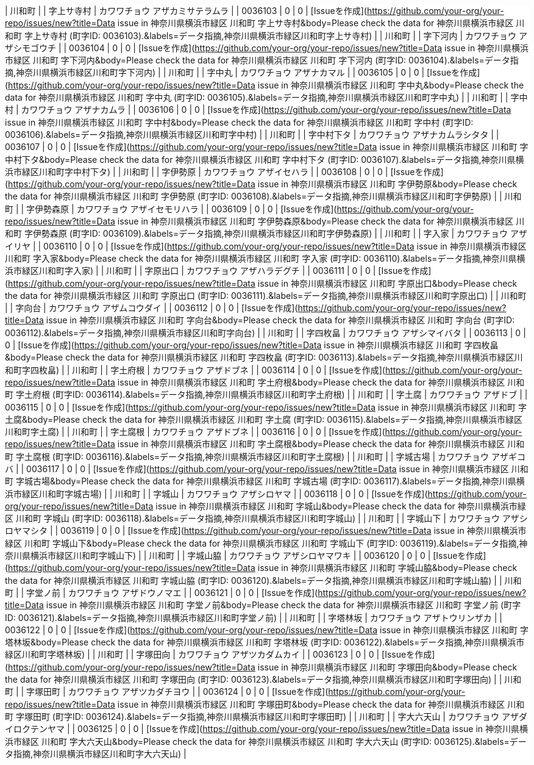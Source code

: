 | 川和町 |  | 字上サ寺村 | カワワチョウ  アザカミサテラムラ |  | 0036103 | 0 | 0 | [Issueを作成](https://github.com/your-org/your-repo/issues/new?title=Data issue in 神奈川県横浜市緑区 川和町  字上サ寺村&body=Please check the data for 神奈川県横浜市緑区 川和町  字上サ寺村 (町字ID: 0036103).&labels=データ指摘,神奈川県横浜市緑区川和町字上サ寺村) |
| 川和町 |  | 字下河内 | カワワチョウ  アザシモゴウチ |  | 0036104 | 0 | 0 | [Issueを作成](https://github.com/your-org/your-repo/issues/new?title=Data issue in 神奈川県横浜市緑区 川和町  字下河内&body=Please check the data for 神奈川県横浜市緑区 川和町  字下河内 (町字ID: 0036104).&labels=データ指摘,神奈川県横浜市緑区川和町字下河内) |
| 川和町 |  | 字中丸 | カワワチョウ  アザナカマル |  | 0036105 | 0 | 0 | [Issueを作成](https://github.com/your-org/your-repo/issues/new?title=Data issue in 神奈川県横浜市緑区 川和町  字中丸&body=Please check the data for 神奈川県横浜市緑区 川和町  字中丸 (町字ID: 0036105).&labels=データ指摘,神奈川県横浜市緑区川和町字中丸) |
| 川和町 |  | 字中村 | カワワチョウ  アザナカムラ |  | 0036106 | 0 | 0 | [Issueを作成](https://github.com/your-org/your-repo/issues/new?title=Data issue in 神奈川県横浜市緑区 川和町  字中村&body=Please check the data for 神奈川県横浜市緑区 川和町  字中村 (町字ID: 0036106).&labels=データ指摘,神奈川県横浜市緑区川和町字中村) |
| 川和町 |  | 字中村下タ | カワワチョウ  アザナカムラシタタ |  | 0036107 | 0 | 0 | [Issueを作成](https://github.com/your-org/your-repo/issues/new?title=Data issue in 神奈川県横浜市緑区 川和町  字中村下タ&body=Please check the data for 神奈川県横浜市緑区 川和町  字中村下タ (町字ID: 0036107).&labels=データ指摘,神奈川県横浜市緑区川和町字中村下タ) |
| 川和町 |  | 字伊勢原 | カワワチョウ  アザイセハラ |  | 0036108 | 0 | 0 | [Issueを作成](https://github.com/your-org/your-repo/issues/new?title=Data issue in 神奈川県横浜市緑区 川和町  字伊勢原&body=Please check the data for 神奈川県横浜市緑区 川和町  字伊勢原 (町字ID: 0036108).&labels=データ指摘,神奈川県横浜市緑区川和町字伊勢原) |
| 川和町 |  | 字伊勢森原 | カワワチョウ  アザイセモリハラ |  | 0036109 | 0 | 0 | [Issueを作成](https://github.com/your-org/your-repo/issues/new?title=Data issue in 神奈川県横浜市緑区 川和町  字伊勢森原&body=Please check the data for 神奈川県横浜市緑区 川和町  字伊勢森原 (町字ID: 0036109).&labels=データ指摘,神奈川県横浜市緑区川和町字伊勢森原) |
| 川和町 |  | 字入家 | カワワチョウ  アザイリヤ |  | 0036110 | 0 | 0 | [Issueを作成](https://github.com/your-org/your-repo/issues/new?title=Data issue in 神奈川県横浜市緑区 川和町  字入家&body=Please check the data for 神奈川県横浜市緑区 川和町  字入家 (町字ID: 0036110).&labels=データ指摘,神奈川県横浜市緑区川和町字入家) |
| 川和町 |  | 字原出口 | カワワチョウ  アザハラデグチ |  | 0036111 | 0 | 0 | [Issueを作成](https://github.com/your-org/your-repo/issues/new?title=Data issue in 神奈川県横浜市緑区 川和町  字原出口&body=Please check the data for 神奈川県横浜市緑区 川和町  字原出口 (町字ID: 0036111).&labels=データ指摘,神奈川県横浜市緑区川和町字原出口) |
| 川和町 |  | 字向台 | カワワチョウ  アザムコウダイ |  | 0036112 | 0 | 0 | [Issueを作成](https://github.com/your-org/your-repo/issues/new?title=Data issue in 神奈川県横浜市緑区 川和町  字向台&body=Please check the data for 神奈川県横浜市緑区 川和町  字向台 (町字ID: 0036112).&labels=データ指摘,神奈川県横浜市緑区川和町字向台) |
| 川和町 |  | 字四枚畠 | カワワチョウ  アザシマイバタ |  | 0036113 | 0 | 0 | [Issueを作成](https://github.com/your-org/your-repo/issues/new?title=Data issue in 神奈川県横浜市緑区 川和町  字四枚畠&body=Please check the data for 神奈川県横浜市緑区 川和町  字四枚畠 (町字ID: 0036113).&labels=データ指摘,神奈川県横浜市緑区川和町字四枚畠) |
| 川和町 |  | 字土府根 | カワワチョウ  アザドブネ |  | 0036114 | 0 | 0 | [Issueを作成](https://github.com/your-org/your-repo/issues/new?title=Data issue in 神奈川県横浜市緑区 川和町  字土府根&body=Please check the data for 神奈川県横浜市緑区 川和町  字土府根 (町字ID: 0036114).&labels=データ指摘,神奈川県横浜市緑区川和町字土府根) |
| 川和町 |  | 字土腐 | カワワチョウ  アザドブ |  | 0036115 | 0 | 0 | [Issueを作成](https://github.com/your-org/your-repo/issues/new?title=Data issue in 神奈川県横浜市緑区 川和町  字土腐&body=Please check the data for 神奈川県横浜市緑区 川和町  字土腐 (町字ID: 0036115).&labels=データ指摘,神奈川県横浜市緑区川和町字土腐) |
| 川和町 |  | 字土腐根 | カワワチョウ  アザドブネ |  | 0036116 | 0 | 0 | [Issueを作成](https://github.com/your-org/your-repo/issues/new?title=Data issue in 神奈川県横浜市緑区 川和町  字土腐根&body=Please check the data for 神奈川県横浜市緑区 川和町  字土腐根 (町字ID: 0036116).&labels=データ指摘,神奈川県横浜市緑区川和町字土腐根) |
| 川和町 |  | 字城古場 | カワワチョウ  アザギコバ |  | 0036117 | 0 | 0 | [Issueを作成](https://github.com/your-org/your-repo/issues/new?title=Data issue in 神奈川県横浜市緑区 川和町  字城古場&body=Please check the data for 神奈川県横浜市緑区 川和町  字城古場 (町字ID: 0036117).&labels=データ指摘,神奈川県横浜市緑区川和町字城古場) |
| 川和町 |  | 字城山 | カワワチョウ  アザシロヤマ |  | 0036118 | 0 | 0 | [Issueを作成](https://github.com/your-org/your-repo/issues/new?title=Data issue in 神奈川県横浜市緑区 川和町  字城山&body=Please check the data for 神奈川県横浜市緑区 川和町  字城山 (町字ID: 0036118).&labels=データ指摘,神奈川県横浜市緑区川和町字城山) |
| 川和町 |  | 字城山下 | カワワチョウ  アザシロヤマシタ |  | 0036119 | 0 | 0 | [Issueを作成](https://github.com/your-org/your-repo/issues/new?title=Data issue in 神奈川県横浜市緑区 川和町  字城山下&body=Please check the data for 神奈川県横浜市緑区 川和町  字城山下 (町字ID: 0036119).&labels=データ指摘,神奈川県横浜市緑区川和町字城山下) |
| 川和町 |  | 字城山脇 | カワワチョウ  アザシロヤマワキ |  | 0036120 | 0 | 0 | [Issueを作成](https://github.com/your-org/your-repo/issues/new?title=Data issue in 神奈川県横浜市緑区 川和町  字城山脇&body=Please check the data for 神奈川県横浜市緑区 川和町  字城山脇 (町字ID: 0036120).&labels=データ指摘,神奈川県横浜市緑区川和町字城山脇) |
| 川和町 |  | 字堂ノ前 | カワワチョウ  アザドウノマエ |  | 0036121 | 0 | 0 | [Issueを作成](https://github.com/your-org/your-repo/issues/new?title=Data issue in 神奈川県横浜市緑区 川和町  字堂ノ前&body=Please check the data for 神奈川県横浜市緑区 川和町  字堂ノ前 (町字ID: 0036121).&labels=データ指摘,神奈川県横浜市緑区川和町字堂ノ前) |
| 川和町 |  | 字塔林坂 | カワワチョウ  アザトウリンザカ |  | 0036122 | 0 | 0 | [Issueを作成](https://github.com/your-org/your-repo/issues/new?title=Data issue in 神奈川県横浜市緑区 川和町  字塔林坂&body=Please check the data for 神奈川県横浜市緑区 川和町  字塔林坂 (町字ID: 0036122).&labels=データ指摘,神奈川県横浜市緑区川和町字塔林坂) |
| 川和町 |  | 字塚田向 | カワワチョウ  アザツカダムカイ |  | 0036123 | 0 | 0 | [Issueを作成](https://github.com/your-org/your-repo/issues/new?title=Data issue in 神奈川県横浜市緑区 川和町  字塚田向&body=Please check the data for 神奈川県横浜市緑区 川和町  字塚田向 (町字ID: 0036123).&labels=データ指摘,神奈川県横浜市緑区川和町字塚田向) |
| 川和町 |  | 字塚田町 | カワワチョウ  アザツカダチヨウ |  | 0036124 | 0 | 0 | [Issueを作成](https://github.com/your-org/your-repo/issues/new?title=Data issue in 神奈川県横浜市緑区 川和町  字塚田町&body=Please check the data for 神奈川県横浜市緑区 川和町  字塚田町 (町字ID: 0036124).&labels=データ指摘,神奈川県横浜市緑区川和町字塚田町) |
| 川和町 |  | 字大六天山 | カワワチョウ  アザダイロクテンヤマ |  | 0036125 | 0 | 0 | [Issueを作成](https://github.com/your-org/your-repo/issues/new?title=Data issue in 神奈川県横浜市緑区 川和町  字大六天山&body=Please check the data for 神奈川県横浜市緑区 川和町  字大六天山 (町字ID: 0036125).&labels=データ指摘,神奈川県横浜市緑区川和町字大六天山) |